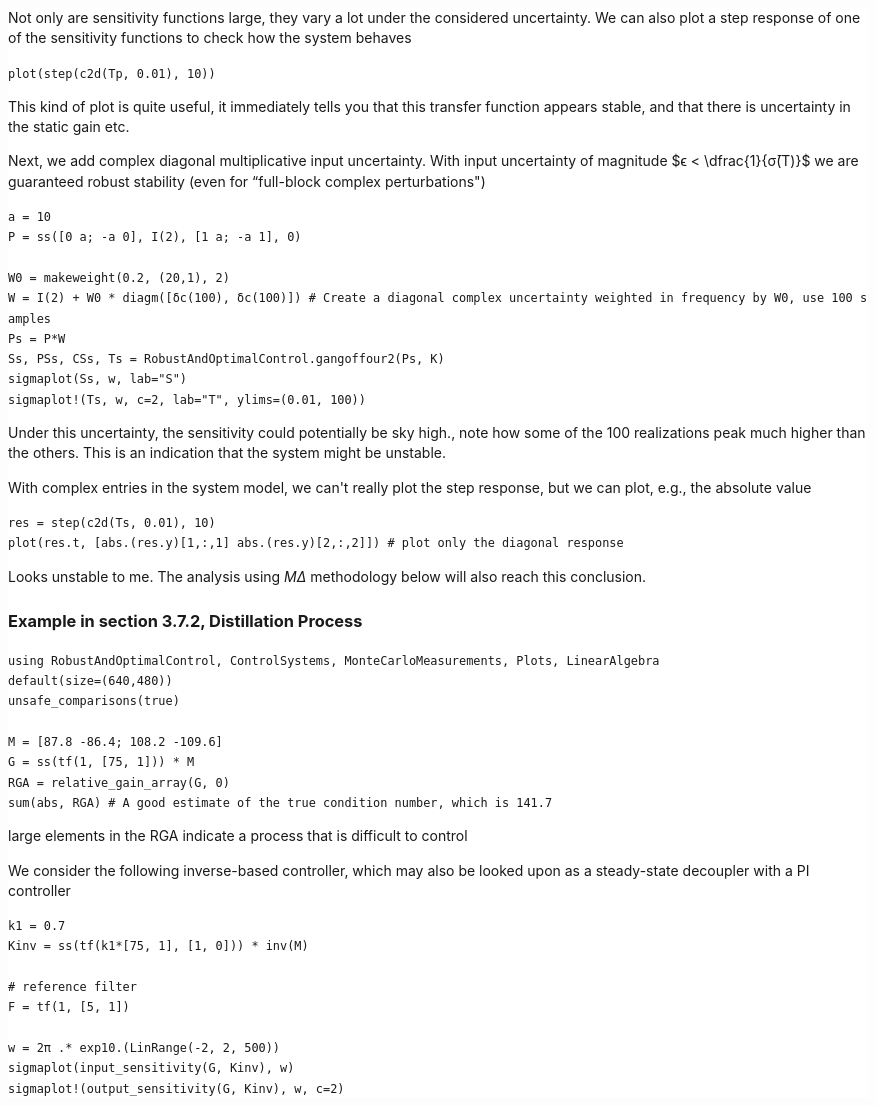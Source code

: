Not only are sensitivity functions large, they vary a lot under the considered uncertainty. We can also plot a step response of one of the sensitivity functions to check how the system behaves
```@example satellite
plot(step(c2d(Tp, 0.01), 10))
```
This kind of plot is quite useful, it immediately tells you that this transfer function appears stable, and that there is uncertainty in the static gain etc.

Next, we add complex diagonal multiplicative input uncertainty. With input uncertainty of magnitude
$ϵ < \dfrac{1}{σ̄(T)}$ we are guaranteed robust stability (even for “full-block complex perturbations")

```@example satellite
a = 10
P = ss([0 a; -a 0], I(2), [1 a; -a 1], 0)

W0 = makeweight(0.2, (20,1), 2)
W = I(2) + W0 * diagm([δc(100), δc(100)]) # Create a diagonal complex uncertainty weighted in frequency by W0, use 100 samples
Ps = P*W
Ss, PSs, CSs, Ts = RobustAndOptimalControl.gangoffour2(Ps, K)
sigmaplot(Ss, w, lab="S")
sigmaplot!(Ts, w, c=2, lab="T", ylims=(0.01, 100))
```

Under this uncertainty, the sensitivity could potentially be sky high., note how some of the 100 realizations peak much higher than the others. This is an indication that the system might be unstable.

With complex entries in the system model, we can't really plot the step response, but we can plot, e.g., the absolute value
```@example satellite
res = step(c2d(Ts, 0.01), 10)
plot(res.t, [abs.(res.y)[1,:,1] abs.(res.y)[2,:,2]]) # plot only the diagonal response
```
Looks unstable to me. The analysis using $M\Delta$ methodology below will also reach this conclusion.


### Example in section 3.7.2, Distillation Process
```@example distill
using RobustAndOptimalControl, ControlSystems, MonteCarloMeasurements, Plots, LinearAlgebra
default(size=(640,480))
unsafe_comparisons(true)

M = [87.8 -86.4; 108.2 -109.6]
G = ss(tf(1, [75, 1])) * M
RGA = relative_gain_array(G, 0)
sum(abs, RGA) # A good estimate of the true condition number, which is 141.7
```
large elements in the RGA indicate a process that is difficult to control

We consider the following inverse-based controller, which may also be looked upon as a steady-state decoupler with a PI controller
```@example distill
k1 = 0.7
Kinv = ss(tf(k1*[75, 1], [1, 0])) * inv(M) 

# reference filter
F = tf(1, [5, 1])

w = 2π .* exp10.(LinRange(-2, 2, 500))
sigmaplot(input_sensitivity(G, Kinv), w)
sigmaplot!(output_sensitivity(G, Kinv), w, c=2)
```


[^Skogestad]: Skogestad, "Multivariable Feedback Control: Analysis and Design"
[^Doyle91]: Doyle, Packard, Zhou, "Review of LFTs, LMIs and μ". [`https://www.researchgate.net/publication/257200344_Review_of_LFTs_LMIs_and_mu`](https://www.researchgate.net/publication/257200344_Review_of_LFTs_LMIs_and_mu)